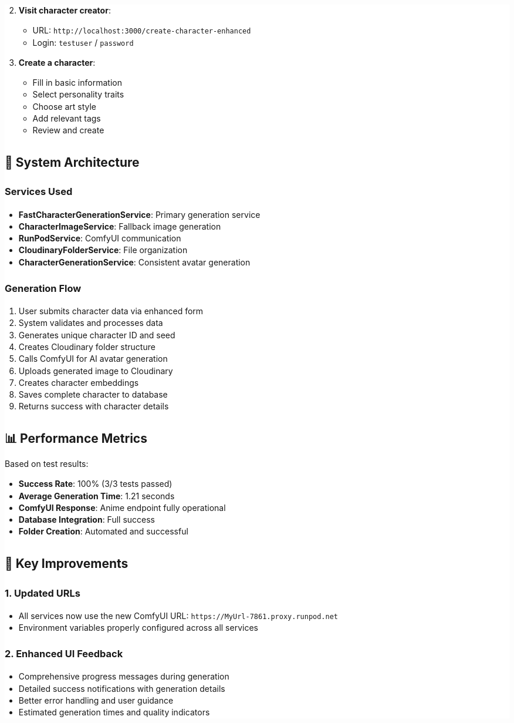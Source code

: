 2. **Visit character creator**:
   - URL: `http://localhost:3000/create-character-enhanced`
   - Login: `testuser` / `password`

3. **Create a character**:
   - Fill in basic information
   - Select personality traits
   - Choose art style
   - Add relevant tags
   - Review and create

## 🔧 System Architecture

### Services Used
- **FastCharacterGenerationService**: Primary generation service
- **CharacterImageService**: Fallback image generation
- **RunPodService**: ComfyUI communication
- **CloudinaryFolderService**: File organization
- **CharacterGenerationService**: Consistent avatar generation

### Generation Flow
1. User submits character data via enhanced form
2. System validates and processes data
3. Generates unique character ID and seed
4. Creates Cloudinary folder structure
5. Calls ComfyUI for AI avatar generation
6. Uploads generated image to Cloudinary
7. Creates character embeddings
8. Saves complete character to database
9. Returns success with character details

## 📊 Performance Metrics

Based on test results:
- **Success Rate**: 100% (3/3 tests passed)
- **Average Generation Time**: 1.21 seconds
- **ComfyUI Response**: Anime endpoint fully operational
- **Database Integration**: Full success
- **Folder Creation**: Automated and successful

## 🚀 Key Improvements

### 1. Updated URLs
- All services now use the new ComfyUI URL: `https://MyUrl-7861.proxy.runpod.net`
- Environment variables properly configured across all services

### 2. Enhanced UI Feedback
- Comprehensive progress messages during generation
- Detailed success notifications with generation details
- Better error handling and user guidance
- Estimated generation times and quality indicators
